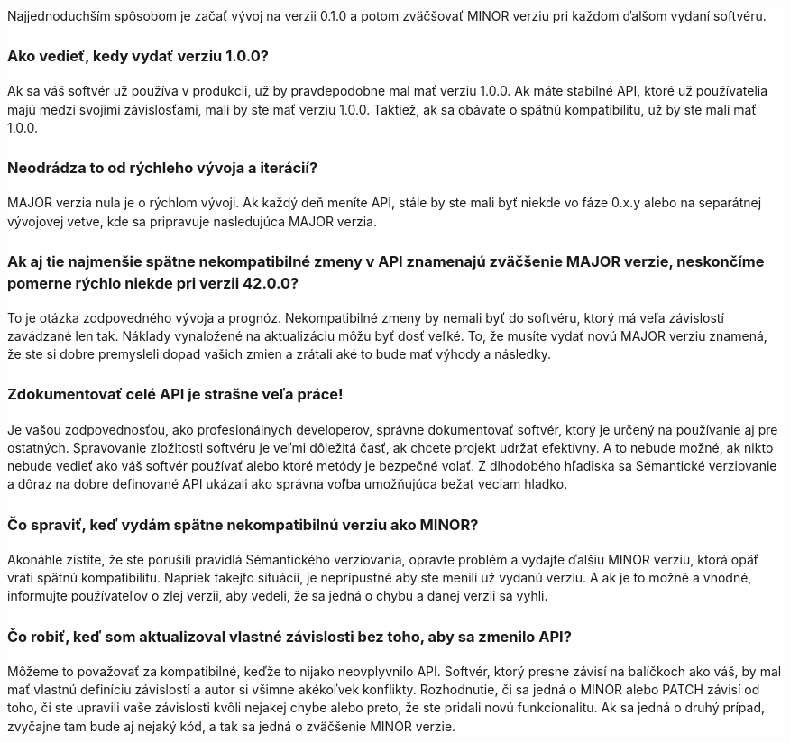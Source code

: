 Najjednoduchším spôsobom je začať vývoj na verzii 0.1.0 a potom zväčšovať MINOR
verziu pri každom ďalšom vydaní softvéru.

### Ako vedieť, kedy vydať verziu 1.0.0?

Ak sa váš softvér už používa v produkcii, už by pravdepodobne mal mať verziu
1.0.0. Ak máte stabilné API, ktoré už používatelia majú medzi svojimi
závislosťami, mali by ste mať verziu 1.0.0. Taktiež, ak sa obávate o spätnú
kompatibilitu, už by ste mali mať 1.0.0.

### Neodrádza to od rýchleho vývoja a iterácií?

MAJOR verzia nula je o rýchlom vývoji. Ak každý deň meníte API, stále by ste
mali byť niekde vo fáze 0.x.y alebo na separátnej vývojovej vetve, kde sa
pripravuje nasledujúca MAJOR verzia.

### Ak aj tie najmenšie spätne nekompatibilné zmeny v API znamenajú zväčšenie MAJOR verzie, neskončíme pomerne rýchlo niekde pri verzii 42.0.0?

To je otázka zodpovedného vývoja a prognóz. Nekompatibilné zmeny by nemali byť
do softvéru, ktorý má veľa závislostí zavádzané len tak. Náklady vynaložené na
aktualizáciu môžu byť dosť veľké. To, že musíte vydať novú MAJOR verziu znamená,
že ste si dobre premysleli dopad vašich zmien a zrátali aké to bude mať výhody
a následky.

### Zdokumentovať celé API je strašne veľa práce!

Je vašou zodpovednosťou, ako profesionálnych developerov, správne dokumentovať
softvér, ktorý je určený na používanie aj pre ostatných. Spravovanie zložitosti
softvéru je veľmi dôležitá časť, ak chcete projekt udržať efektívny. A to nebude
možné, ak nikto nebude vedieť ako váš softvér používať alebo ktoré metódy je
bezpečné volať. Z dlhodobého hľadiska sa Sémantické verziovanie a dôraz na dobre
definované API ukázali ako správna voľba umožňujúca bežať veciam hladko.

### Čo spraviť, keď vydám spätne nekompatibilnú verziu ako MINOR?

Akonáhle zistíte, že ste porušili pravidlá Sémantického verziovania, opravte
problém a vydajte ďalšiu MINOR verziu, ktorá opäť vráti spätnú kompatibilitu.
Napriek takejto situácii, je neprípustné aby ste menili už vydanú verziu. A ak
je to možné a vhodné, informujte používateľov o zlej verzii, aby vedeli, že sa
jedná o chybu a danej verzii sa vyhli.

### Čo robiť, keď som aktualizoval vlastné závislosti bez toho, aby sa zmenilo API?

Môžeme to považovať za kompatibilné, keďže to nijako neovplyvnilo API. Softvér,
ktorý presne závisí na balíčkoch ako váš, by mal mať vlastnú definíciu
závislostí a autor si všimne akékoľvek konflikty. Rozhodnutie, či sa jedná o
MINOR alebo PATCH závisí od toho, či ste upravili vaše závislosti kvôli nejakej
chybe alebo preto, že ste pridali novú funkcionalitu. Ak sa jedná o druhý
prípad, zvyčajne tam bude aj nejaký kód, a tak sa jedná o zväčšenie MINOR
verzie.
